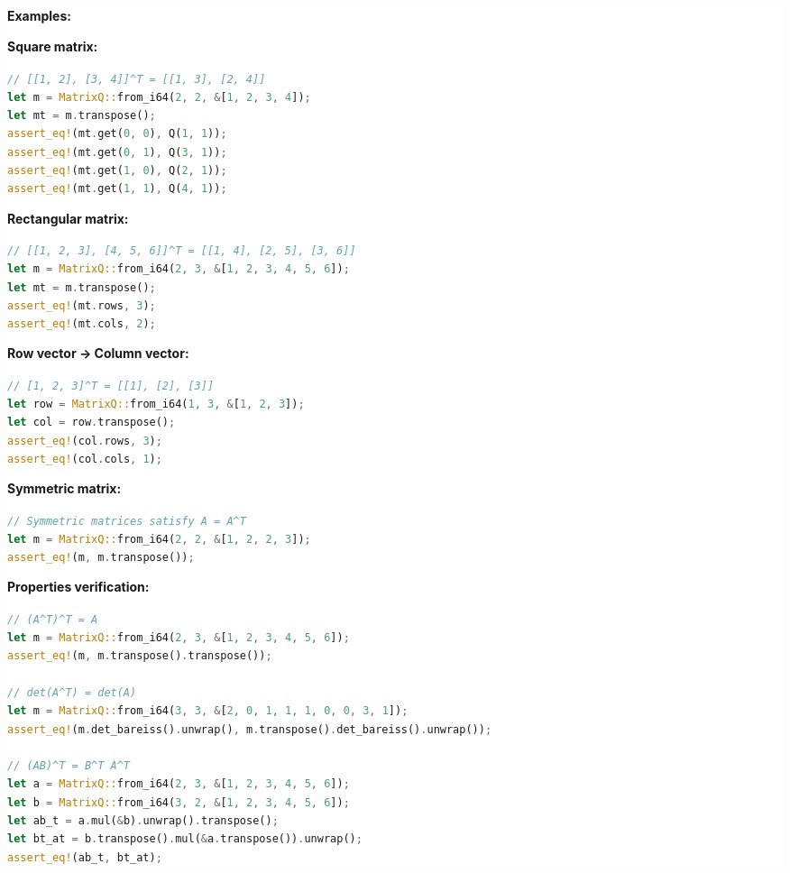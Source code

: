 **Examples:**

**Square matrix:**
```rust
// [[1, 2], [3, 4]]^T = [[1, 3], [2, 4]]
let m = MatrixQ::from_i64(2, 2, &[1, 2, 3, 4]);
let mt = m.transpose();
assert_eq!(mt.get(0, 0), Q(1, 1));
assert_eq!(mt.get(0, 1), Q(3, 1));
assert_eq!(mt.get(1, 0), Q(2, 1));
assert_eq!(mt.get(1, 1), Q(4, 1));
```

**Rectangular matrix:**
```rust
// [[1, 2, 3], [4, 5, 6]]^T = [[1, 4], [2, 5], [3, 6]]
let m = MatrixQ::from_i64(2, 3, &[1, 2, 3, 4, 5, 6]);
let mt = m.transpose();
assert_eq!(mt.rows, 3);
assert_eq!(mt.cols, 2);
```

**Row vector → Column vector:**
```rust
// [1, 2, 3]^T = [[1], [2], [3]]
let row = MatrixQ::from_i64(1, 3, &[1, 2, 3]);
let col = row.transpose();
assert_eq!(col.rows, 3);
assert_eq!(col.cols, 1);
```

**Symmetric matrix:**
```rust
// Symmetric matrices satisfy A = A^T
let m = MatrixQ::from_i64(2, 2, &[1, 2, 2, 3]);
assert_eq!(m, m.transpose());
```

**Properties verification:**
```rust
// (A^T)^T = A
let m = MatrixQ::from_i64(2, 3, &[1, 2, 3, 4, 5, 6]);
assert_eq!(m, m.transpose().transpose());

// det(A^T) = det(A)
let m = MatrixQ::from_i64(3, 3, &[2, 0, 1, 1, 1, 0, 0, 3, 1]);
assert_eq!(m.det_bareiss().unwrap(), m.transpose().det_bareiss().unwrap());

// (AB)^T = B^T A^T
let a = MatrixQ::from_i64(2, 3, &[1, 2, 3, 4, 5, 6]);
let b = MatrixQ::from_i64(3, 2, &[1, 2, 3, 4, 5, 6]);
let ab_t = a.mul(&b).unwrap().transpose();
let bt_at = b.transpose().mul(&a.transpose()).unwrap();
assert_eq!(ab_t, bt_at);
```
